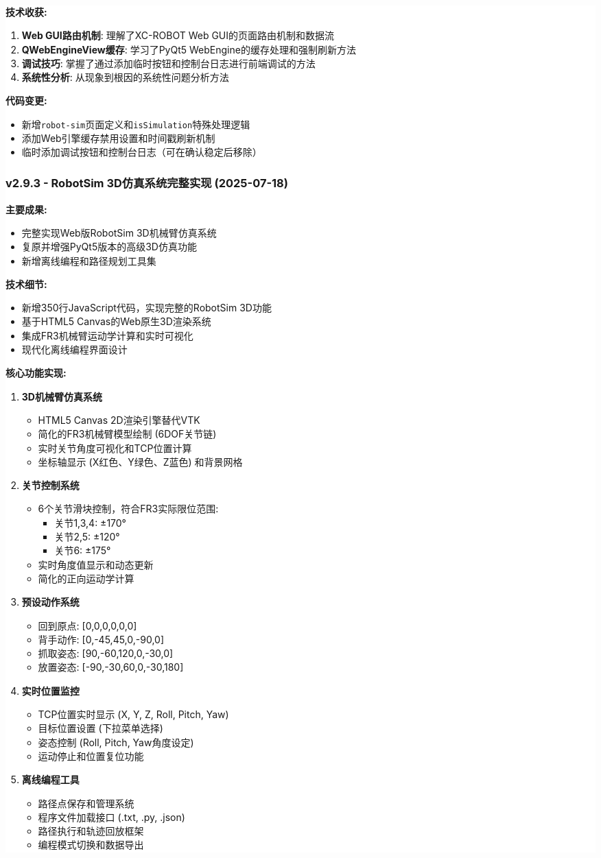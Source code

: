 **技术收获:**
1. **Web GUI路由机制**: 理解了XC-ROBOT Web GUI的页面路由机制和数据流
2. **QWebEngineView缓存**: 学习了PyQt5 WebEngine的缓存处理和强制刷新方法
3. **调试技巧**: 掌握了通过添加临时按钮和控制台日志进行前端调试的方法
4. **系统性分析**: 从现象到根因的系统性问题分析方法

**代码变更:**
- 新增`robot-sim`页面定义和`isSimulation`特殊处理逻辑
- 添加Web引擎缓存禁用设置和时间戳刷新机制
- 临时添加调试按钮和控制台日志（可在确认稳定后移除）

### v2.9.3 - RobotSim 3D仿真系统完整实现 (2025-07-18)

**主要成果:**
- 完整实现Web版RobotSim 3D机械臂仿真系统
- 复原并增强PyQt5版本的高级3D仿真功能
- 新增离线编程和路径规划工具集

**技术细节:**
- 新增350行JavaScript代码，实现完整的RobotSim 3D功能
- 基于HTML5 Canvas的Web原生3D渲染系统
- 集成FR3机械臂运动学计算和实时可视化
- 现代化离线编程界面设计

**核心功能实现:**

1. **3D机械臂仿真系统**
   - HTML5 Canvas 2D渲染引擎替代VTK
   - 简化的FR3机械臂模型绘制 (6DOF关节链)
   - 实时关节角度可视化和TCP位置计算
   - 坐标轴显示 (X红色、Y绿色、Z蓝色) 和背景网格

2. **关节控制系统**
   - 6个关节滑块控制，符合FR3实际限位范围:
     - 关节1,3,4: ±170°
     - 关节2,5: ±120°
     - 关节6: ±175°
   - 实时角度值显示和动态更新
   - 简化的正向运动学计算

3. **预设动作系统**
   - 回到原点: [0,0,0,0,0,0]
   - 背手动作: [0,-45,45,0,-90,0]
   - 抓取姿态: [90,-60,120,0,-30,0]
   - 放置姿态: [-90,-30,60,0,-30,180]

4. **实时位置监控**
   - TCP位置实时显示 (X, Y, Z, Roll, Pitch, Yaw)
   - 目标位置设置 (下拉菜单选择)
   - 姿态控制 (Roll, Pitch, Yaw角度设定)
   - 运动停止和位置复位功能

5. **离线编程工具**
   - 路径点保存和管理系统
   - 程序文件加载接口 (.txt, .py, .json)
   - 路径执行和轨迹回放框架
   - 编程模式切换和数据导出

